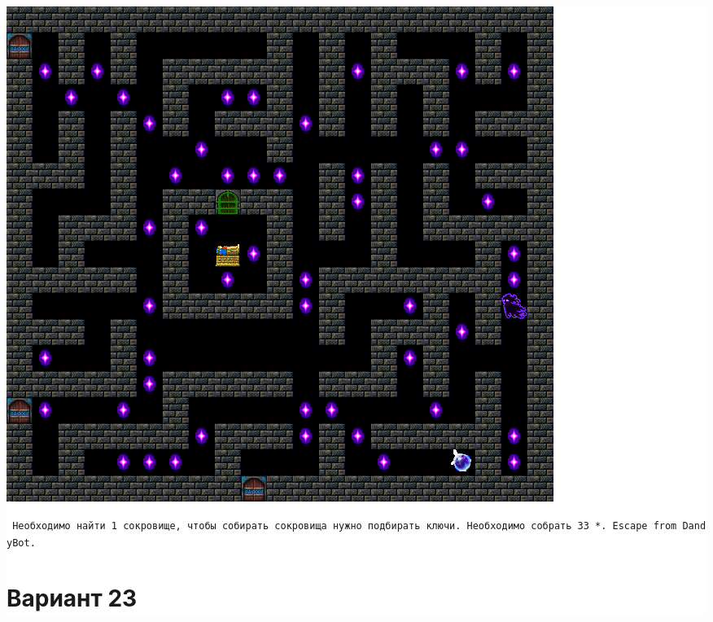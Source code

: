 ![map](maps/map_90876.png)

     Необходимо найти 1 сокровище, чтобы собирать сокровища нужно подбирать ключи. Необходимо собрать 33 *. Escape from DandyBot.

# Вариант 23